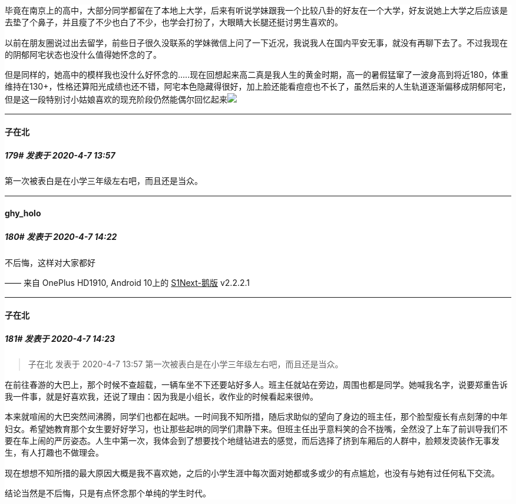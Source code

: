 毕竟在南京上的高中，大部分同学都留在了本地上大学，后来有听说学妹跟我一个比较八卦的好友在一个大学，好友说她上大学之后应该是去垫了个鼻子，并且瘦了不少也白了不少，也学会打扮了，大眼睛大长腿还挺讨男生喜欢的。

以前在朋友圈说过出去留学，前些日子很久没联系的学妹微信上问了一下近况，我说我人在国内平安无事，就没有再聊下去了。不过我现在的阴郁阿宅状态也没什么值得她怀念的了。


但是同样的，她高中的模样我也没什么好怀念的.....现在回想起来高二真是我人生的黄金时期，高一的暑假猛窜了一波身高到将近180，体重维持在130+，性格还算阳光成绩也还不错，阿宅本色隐藏得很好，加上脸还能看痘痘也不长了，虽然后来的人生轨道逐渐偏移成阴郁阿宅，但是这一段特别讨小姑娘喜欢的现充阶段仍然能偶尔回忆起来<img src="https://static.saraba1st.com/image/smiley/face2017/018.png" referrerpolicy="no-referrer">







-----

####  子在北  
##### 179#       发表于 2020-4-7 13:57




第一次被表白是在小学三年级左右吧，而且还是当众。







-----

####  ghy_holo  
##### 180#       发表于 2020-4-7 14:22




不后悔，这样对大家都好

—— 来自 OnePlus HD1910, Android 10上的 [S1Next-鹅版](https://github.com/ykrank/S1-Next/releases) v2.2.2.1







-----

####  子在北  
##### 181#       发表于 2020-4-7 14:23



<blockquote>子在北 发表于 2020-4-7 13:57
第一次被表白是在小学三年级左右吧，而且还是当众。</blockquote>
在前往春游的大巴上，那个时候不查超载，一辆车坐不下还要站好多人。班主任就站在旁边，周围也都是同学。她喊我名字，说要郑重告诉我一件事，就是好喜欢我，还说了理由：因为我是小组长，收作业的时候看起来很帅。


本来就喧闹的大巴突然间沸腾，同学们也都在起哄。一时间我不知所措，随后求助似的望向了身边的班主任，那个脸型瘦长有点刻薄的中年妇女。希望她教育那个女生要好好学习，也让那些起哄的同学们肃静下来。但班主任出乎意料笑的合不拢嘴，全然没了上车了前训导我们不要在车上闹的严厉姿态。人生中第一次，我体会到了想要找个地缝钻进去的感觉，而后选择了挤到车厢后的人群中，脸颊发烫装作无事发生，有人打趣也不做理会。


现在想想不知所措的最大原因大概是我不喜欢她，之后的小学生涯中每次面对她都或多或少的有点尴尬，也没有与她有过任何私下交流。


结论当然是不后悔，只是有点怀念那个单纯的学生时代。
